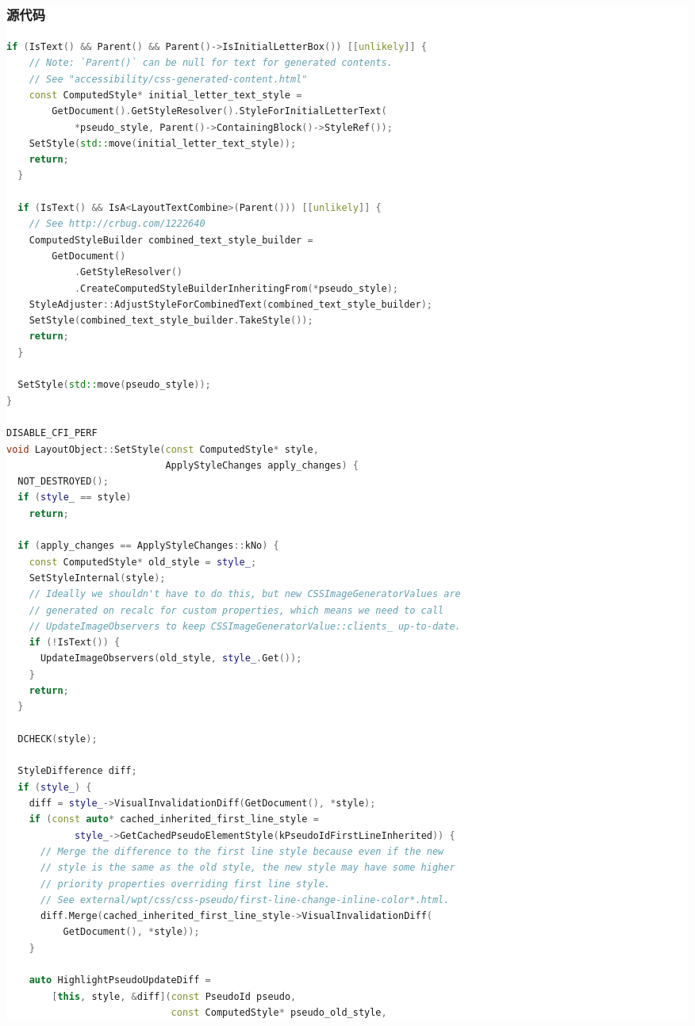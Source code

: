 ### 源代码
```cpp
if (IsText() && Parent() && Parent()->IsInitialLetterBox()) [[unlikely]] {
    // Note: `Parent()` can be null for text for generated contents.
    // See "accessibility/css-generated-content.html"
    const ComputedStyle* initial_letter_text_style =
        GetDocument().GetStyleResolver().StyleForInitialLetterText(
            *pseudo_style, Parent()->ContainingBlock()->StyleRef());
    SetStyle(std::move(initial_letter_text_style));
    return;
  }

  if (IsText() && IsA<LayoutTextCombine>(Parent())) [[unlikely]] {
    // See http://crbug.com/1222640
    ComputedStyleBuilder combined_text_style_builder =
        GetDocument()
            .GetStyleResolver()
            .CreateComputedStyleBuilderInheritingFrom(*pseudo_style);
    StyleAdjuster::AdjustStyleForCombinedText(combined_text_style_builder);
    SetStyle(combined_text_style_builder.TakeStyle());
    return;
  }

  SetStyle(std::move(pseudo_style));
}

DISABLE_CFI_PERF
void LayoutObject::SetStyle(const ComputedStyle* style,
                            ApplyStyleChanges apply_changes) {
  NOT_DESTROYED();
  if (style_ == style)
    return;

  if (apply_changes == ApplyStyleChanges::kNo) {
    const ComputedStyle* old_style = style_;
    SetStyleInternal(style);
    // Ideally we shouldn't have to do this, but new CSSImageGeneratorValues are
    // generated on recalc for custom properties, which means we need to call
    // UpdateImageObservers to keep CSSImageGeneratorValue::clients_ up-to-date.
    if (!IsText()) {
      UpdateImageObservers(old_style, style_.Get());
    }
    return;
  }

  DCHECK(style);

  StyleDifference diff;
  if (style_) {
    diff = style_->VisualInvalidationDiff(GetDocument(), *style);
    if (const auto* cached_inherited_first_line_style =
            style_->GetCachedPseudoElementStyle(kPseudoIdFirstLineInherited)) {
      // Merge the difference to the first line style because even if the new
      // style is the same as the old style, the new style may have some higher
      // priority properties overriding first line style.
      // See external/wpt/css/css-pseudo/first-line-change-inline-color*.html.
      diff.Merge(cached_inherited_first_line_style->VisualInvalidationDiff(
          GetDocument(), *style));
    }

    auto HighlightPseudoUpdateDiff =
        [this, style, &diff](const PseudoId pseudo,
                             const ComputedStyle* pseudo_old_style,
```